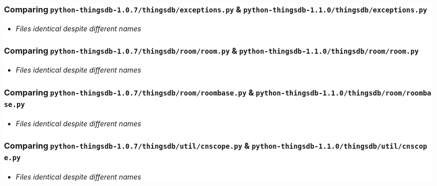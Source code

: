 ### Comparing `python-thingsdb-1.0.7/thingsdb/exceptions.py` & `python-thingsdb-1.1.0/thingsdb/exceptions.py`

 * *Files identical despite different names*

### Comparing `python-thingsdb-1.0.7/thingsdb/room/room.py` & `python-thingsdb-1.1.0/thingsdb/room/room.py`

 * *Files identical despite different names*

### Comparing `python-thingsdb-1.0.7/thingsdb/room/roombase.py` & `python-thingsdb-1.1.0/thingsdb/room/roombase.py`

 * *Files identical despite different names*

### Comparing `python-thingsdb-1.0.7/thingsdb/util/cnscope.py` & `python-thingsdb-1.1.0/thingsdb/util/cnscope.py`

 * *Files identical despite different names*

